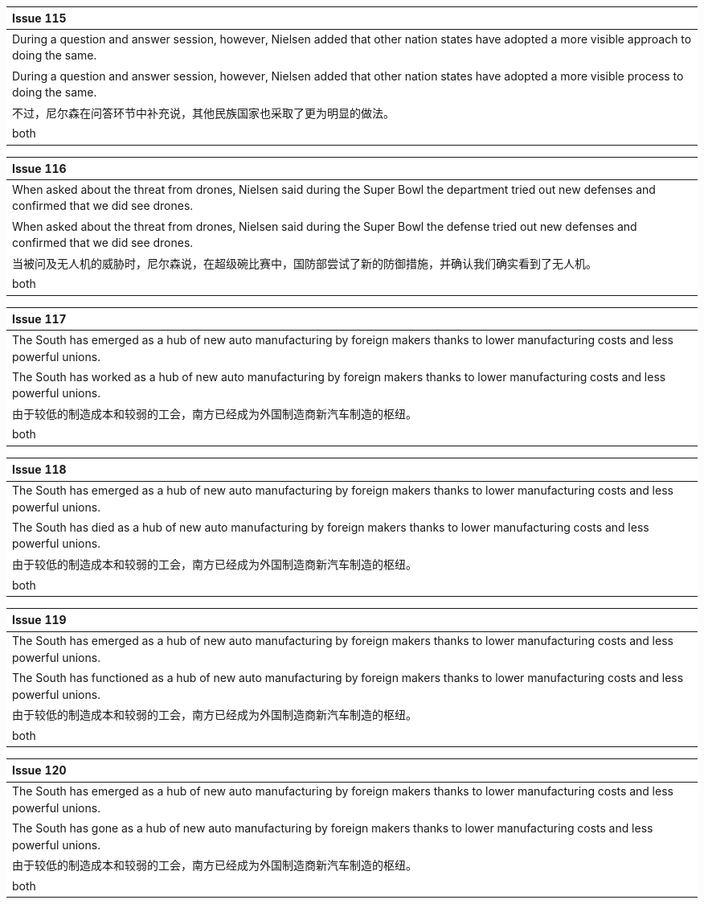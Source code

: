 | Issue 115 |
| :--- |
| During a question and answer session, however, Nielsen added that other nation states have adopted a more visible approach to doing the same. |
| During a question and answer session, however, Nielsen added that other nation states have adopted a more visible process to doing the same. |
| 不过，尼尔森在问答环节中补充说，其他民族国家也采取了更为明显的做法。 |
| both |

| Issue 116 |
| :--- |
| When asked about the threat from drones, Nielsen said during the Super Bowl the department tried out new defenses and confirmed that we did see drones. |
| When asked about the threat from drones, Nielsen said during the Super Bowl the defense tried out new defenses and confirmed that we did see drones. |
| 当被问及无人机的威胁时，尼尔森说，在超级碗比赛中，国防部尝试了新的防御措施，并确认我们确实看到了无人机。 |
| both |

| Issue 117 |
| :--- |
| The South has emerged as a hub of new auto manufacturing by foreign makers thanks to lower manufacturing costs and less powerful unions. |
| The South has worked as a hub of new auto manufacturing by foreign makers thanks to lower manufacturing costs and less powerful unions. |
| 由于较低的制造成本和较弱的工会，南方已经成为外国制造商新汽车制造的枢纽。 |
| both |

| Issue 118 |
| :--- |
| The South has emerged as a hub of new auto manufacturing by foreign makers thanks to lower manufacturing costs and less powerful unions. |
| The South has died as a hub of new auto manufacturing by foreign makers thanks to lower manufacturing costs and less powerful unions. |
| 由于较低的制造成本和较弱的工会，南方已经成为外国制造商新汽车制造的枢纽。 |
| both |

| Issue 119 |
| :--- |
| The South has emerged as a hub of new auto manufacturing by foreign makers thanks to lower manufacturing costs and less powerful unions. |
| The South has functioned as a hub of new auto manufacturing by foreign makers thanks to lower manufacturing costs and less powerful unions. |
| 由于较低的制造成本和较弱的工会，南方已经成为外国制造商新汽车制造的枢纽。 |
| both |

| Issue 120 |
| :--- |
| The South has emerged as a hub of new auto manufacturing by foreign makers thanks to lower manufacturing costs and less powerful unions. |
| The South has gone as a hub of new auto manufacturing by foreign makers thanks to lower manufacturing costs and less powerful unions. |
| 由于较低的制造成本和较弱的工会，南方已经成为外国制造商新汽车制造的枢纽。 |
| both |
